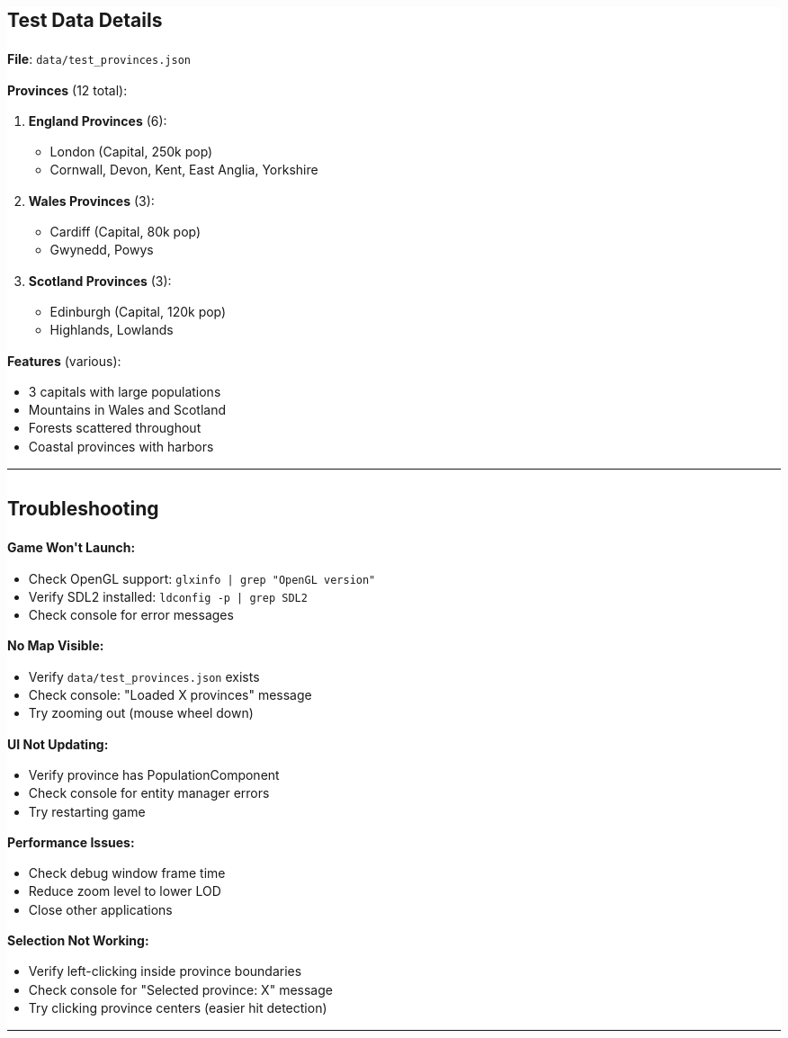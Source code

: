 
## Test Data Details

**File**: `data/test_provinces.json`

**Provinces** (12 total):
1. **England Provinces** (6):
   - London (Capital, 250k pop)
   - Cornwall, Devon, Kent, East Anglia, Yorkshire

2. **Wales Provinces** (3):
   - Cardiff (Capital, 80k pop)
   - Gwynedd, Powys

3. **Scotland Provinces** (3):
   - Edinburgh (Capital, 120k pop)
   - Highlands, Lowlands

**Features** (various):
- 3 capitals with large populations
- Mountains in Wales and Scotland
- Forests scattered throughout
- Coastal provinces with harbors

---

## Troubleshooting

**Game Won't Launch:**
- Check OpenGL support: `glxinfo | grep "OpenGL version"`
- Verify SDL2 installed: `ldconfig -p | grep SDL2`
- Check console for error messages

**No Map Visible:**
- Verify `data/test_provinces.json` exists
- Check console: "Loaded X provinces" message
- Try zooming out (mouse wheel down)

**UI Not Updating:**
- Verify province has PopulationComponent
- Check console for entity manager errors
- Try restarting game

**Performance Issues:**
- Check debug window frame time
- Reduce zoom level to lower LOD
- Close other applications

**Selection Not Working:**
- Verify left-clicking inside province boundaries
- Check console for "Selected province: X" message
- Try clicking province centers (easier hit detection)

---
